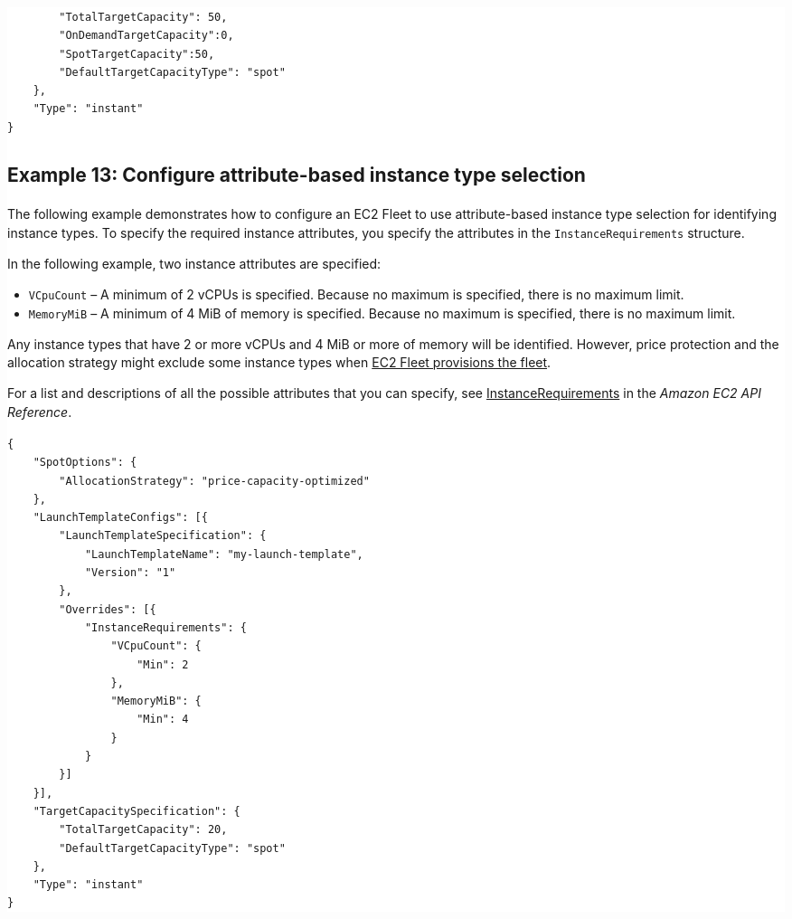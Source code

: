 ```
        "TotalTargetCapacity": 50,
        "OnDemandTargetCapacity":0,
        "SpotTargetCapacity":50,
        "DefaultTargetCapacityType": "spot"
    },
    "Type": "instant"
}
```

## Example 13: Configure attribute\-based instance type selection<a name="ec2-fleet-config13"></a>

The following example demonstrates how to configure an EC2 Fleet to use attribute\-based instance type selection for identifying instance types\. To specify the required instance attributes, you specify the attributes in the `InstanceRequirements` structure\.

In the following example, two instance attributes are specified:
+ `VCpuCount` – A minimum of 2 vCPUs is specified\. Because no maximum is specified, there is no maximum limit\.
+ `MemoryMiB` – A minimum of 4 MiB of memory is specified\. Because no maximum is specified, there is no maximum limit\.

Any instance types that have 2 or more vCPUs and 4 MiB or more of memory will be identified\. However, price protection and the allocation strategy might exclude some instance types when [EC2 Fleet provisions the fleet](ec2-fleet-attribute-based-instance-type-selection.md#how-ef-uses-abs)\.

For a list and descriptions of all the possible attributes that you can specify, see [InstanceRequirements](https://docs.aws.amazon.com/AWSEC2/latest/APIReference/API_InstanceRequirements.html) in the *Amazon EC2 API Reference*\.

```
{
	"SpotOptions": {
		"AllocationStrategy": "price-capacity-optimized"
	},
	"LaunchTemplateConfigs": [{
		"LaunchTemplateSpecification": {
			"LaunchTemplateName": "my-launch-template",
			"Version": "1"
		},
		"Overrides": [{
			"InstanceRequirements": {
				"VCpuCount": {
					"Min": 2
				},
				"MemoryMiB": {
					"Min": 4
				}
			}
		}]
	}],
	"TargetCapacitySpecification": {
		"TotalTargetCapacity": 20,
		"DefaultTargetCapacityType": "spot"
	},
	"Type": "instant"
}
```